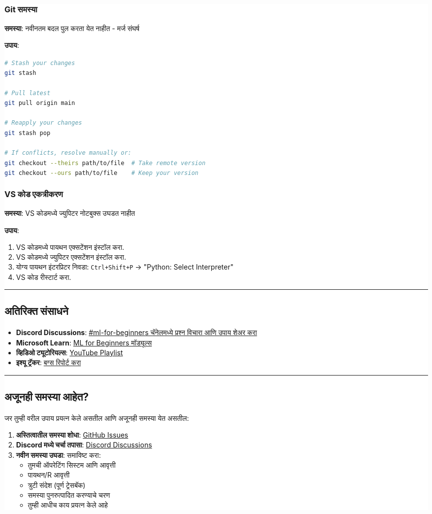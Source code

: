 ### Git समस्या

**समस्या**: नवीनतम बदल पुल करता येत नाहीत - मर्ज संघर्ष

**उपाय**:
```bash
# Stash your changes
git stash

# Pull latest
git pull origin main

# Reapply your changes
git stash pop

# If conflicts, resolve manually or:
git checkout --theirs path/to/file  # Take remote version
git checkout --ours path/to/file    # Keep your version
```

### VS कोड एकत्रीकरण

**समस्या**: VS कोडमध्ये ज्युपिटर नोटबुक्स उघडत नाहीत

**उपाय**:
1. VS कोडमध्ये पायथन एक्सटेंशन इंस्टॉल करा.
2. VS कोडमध्ये ज्युपिटर एक्सटेंशन इंस्टॉल करा.
3. योग्य पायथन इंटरप्रिटर निवडा: `Ctrl+Shift+P` → "Python: Select Interpreter"
4. VS कोड रीस्टार्ट करा.

---

## अतिरिक्त संसाधने

- **Discord Discussions**: [#ml-for-beginners चॅनेलमध्ये प्रश्न विचारा आणि उपाय शेअर करा](https://aka.ms/foundry/discord)
- **Microsoft Learn**: [ML for Beginners मॉड्यूल्स](https://learn.microsoft.com/en-us/collections/qrqzamz1nn2wx3?WT.mc_id=academic-77952-bethanycheum)
- **व्हिडिओ ट्यूटोरियल्स**: [YouTube Playlist](https://aka.ms/ml-beginners-videos)
- **इश्यू ट्रॅकर**: [बग्स रिपोर्ट करा](https://github.com/microsoft/ML-For-Beginners/issues)

---

## अजूनही समस्या आहेत?

जर तुम्ही वरील उपाय प्रयत्न केले असतील आणि अजूनही समस्या येत असतील:

1. **अस्तित्वातील समस्या शोधा**: [GitHub Issues](https://github.com/microsoft/ML-For-Beginners/issues)
2. **Discord मध्ये चर्चा तपासा**: [Discord Discussions](https://aka.ms/foundry/discord)
3. **नवीन समस्या उघडा**: समाविष्ट करा:
   - तुमची ऑपरेटिंग सिस्टम आणि आवृत्ती
   - पायथन/R आवृत्ती
   - त्रुटी संदेश (पूर्ण ट्रेसबॅक)
   - समस्या पुनरुत्पादित करण्याचे चरण
   - तुम्ही आधीच काय प्रयत्न केले आहे
